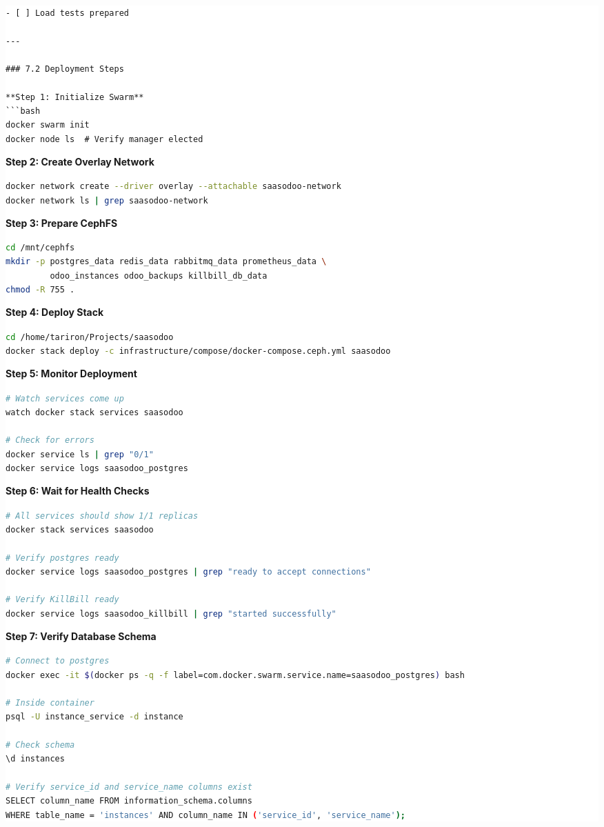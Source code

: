 ```
- [ ] Load tests prepared

---

### 7.2 Deployment Steps

**Step 1: Initialize Swarm**
```bash
docker swarm init
docker node ls  # Verify manager elected
```

**Step 2: Create Overlay Network**
```bash
docker network create --driver overlay --attachable saasodoo-network
docker network ls | grep saasodoo-network
```

**Step 3: Prepare CephFS**
```bash
cd /mnt/cephfs
mkdir -p postgres_data redis_data rabbitmq_data prometheus_data \
         odoo_instances odoo_backups killbill_db_data
chmod -R 755 .
```

**Step 4: Deploy Stack**
```bash
cd /home/tariron/Projects/saasodoo
docker stack deploy -c infrastructure/compose/docker-compose.ceph.yml saasodoo
```

**Step 5: Monitor Deployment**
```bash
# Watch services come up
watch docker stack services saasodoo

# Check for errors
docker service ls | grep "0/1"
docker service logs saasodoo_postgres
```

**Step 6: Wait for Health Checks**
```bash
# All services should show 1/1 replicas
docker stack services saasodoo

# Verify postgres ready
docker service logs saasodoo_postgres | grep "ready to accept connections"

# Verify KillBill ready
docker service logs saasodoo_killbill | grep "started successfully"
```

**Step 7: Verify Database Schema**
```bash
# Connect to postgres
docker exec -it $(docker ps -q -f label=com.docker.swarm.service.name=saasodoo_postgres) bash

# Inside container
psql -U instance_service -d instance

# Check schema
\d instances

# Verify service_id and service_name columns exist
SELECT column_name FROM information_schema.columns
WHERE table_name = 'instances' AND column_name IN ('service_id', 'service_name');
```